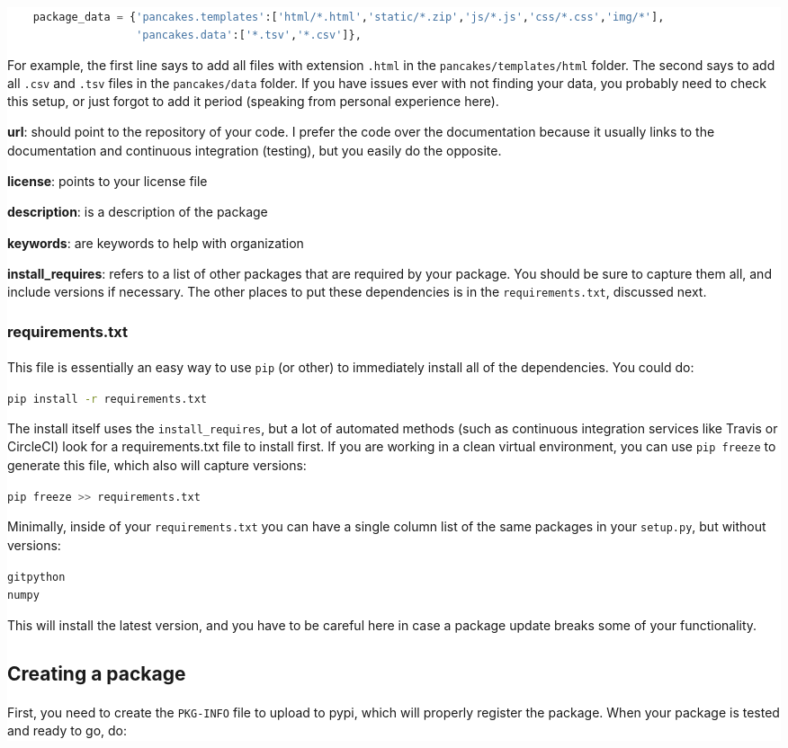 ```python
    package_data = {'pancakes.templates':['html/*.html','static/*.zip','js/*.js','css/*.css','img/*'],
                    'pancakes.data':['*.tsv','*.csv']},
```

For example, the first line says to add all files with extension `.html` in the `pancakes/templates/html` folder. The second says to add all `.csv` and `.tsv` files in the `pancakes/data` folder. If you have issues ever with not finding your data, you probably need to check this setup, or just forgot to add it period (speaking from personal experience here).

**url**: should point to the repository of your code. I prefer the code over the documentation because it usually links to the documentation and continuous integration (testing), but you easily do the opposite.

**license**: points to your license file

**description**: is a description of the package

**keywords**: are keywords to help with organization

**install_requires**: refers to a list of other packages that are required by your package. You should be sure to capture them all, and include versions if necessary. The other places to put these dependencies is in the `requirements.txt`, discussed next.


### requirements.txt
This file is essentially an easy way to use `pip` (or other) to immediately install all of the dependencies. You could do:

```bash
pip install -r requirements.txt
```

The install itself uses the `install_requires`, but a lot of automated methods (such as continuous integration services like Travis or CircleCI) look for a requirements.txt file to install first. If you are working in a clean virtual environment, you can use `pip freeze` to generate this file, which also will capture versions:

```bash
pip freeze >> requirements.txt
```

Minimally, inside of your `requirements.txt` you can have a single column list of the same packages in your `setup.py`, but without versions:

```bash
gitpython
numpy
```

This will install the latest version, and you have to be careful here in case a package update breaks some of your functionality.

## Creating a package

First, you need to create the `PKG-INFO` file to upload to pypi, which will properly register the package. When your package is tested and ready to go, do:
